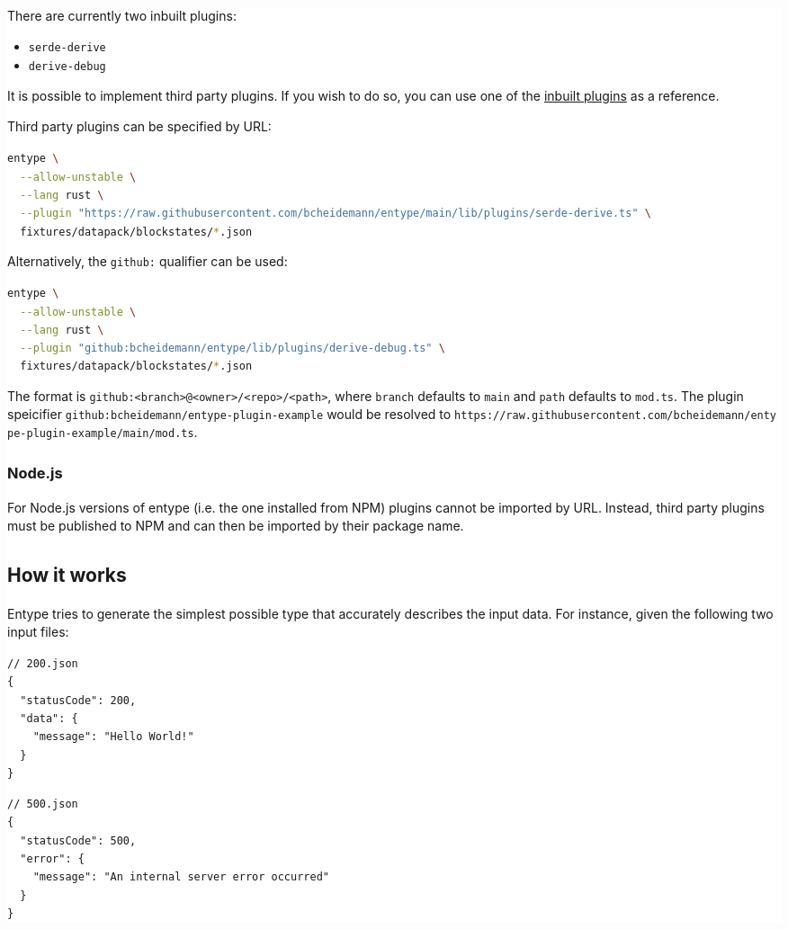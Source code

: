 There are currently two inbuilt plugins:

- `serde-derive`
- `derive-debug`

It is possible to implement third party plugins. If you wish to do so, you can
use one of the [inbuilt plugins](lib/plugins/serde-derive.ts) as a reference.

Third party plugins can be specified by URL:

```sh
entype \
  --allow-unstable \
  --lang rust \
  --plugin "https://raw.githubusercontent.com/bcheidemann/entype/main/lib/plugins/serde-derive.ts" \
  fixtures/datapack/blockstates/*.json
```

Alternatively, the `github:` qualifier can be used:

```sh
entype \
  --allow-unstable \
  --lang rust \
  --plugin "github:bcheidemann/entype/lib/plugins/derive-debug.ts" \
  fixtures/datapack/blockstates/*.json
```

The format is `github:<branch>@<owner>/<repo>/<path>`, where `branch` defaults
to `main` and `path` defaults to `mod.ts`. The plugin speicifier
`github:bcheidemann/entype-plugin-example` would be resolved to
`https://raw.githubusercontent.com/bcheidemann/entype-plugin-example/main/mod.ts`.

### Node.js

For Node.js versions of entype (i.e. the one installed from NPM) plugins cannot
be imported by URL. Instead, third party plugins must be published to NPM and
can then be imported by their package name.

## How it works

Entype tries to generate the simplest possible type that accurately describes
the input data. For instance, given the following two input files:

```jsonc
// 200.json
{
  "statusCode": 200,
  "data": {
    "message": "Hello World!"
  }
}
```

```jsonc
// 500.json
{
  "statusCode": 500,
  "error": {
    "message": "An internal server error occurred"
  }
}
```
